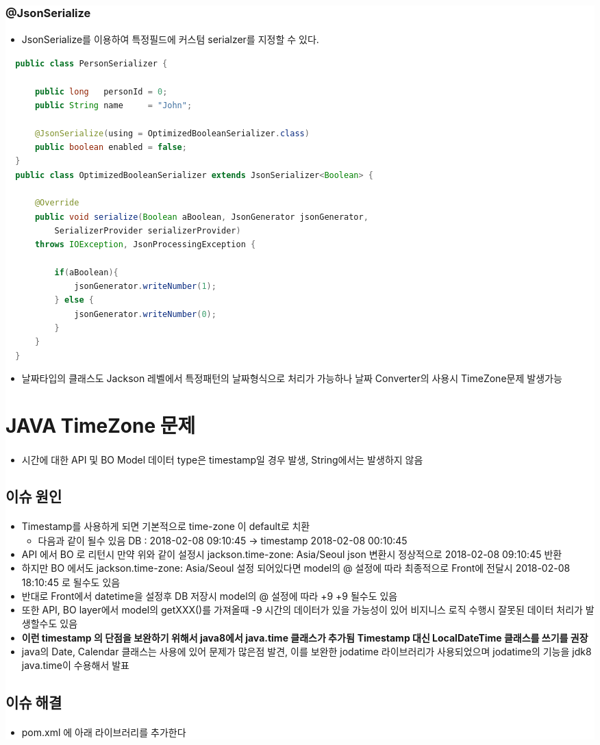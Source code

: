 ### @JsonSerialize
 * JsonSerialize를 이용하여 특정필드에 커스텀 serialzer를 지정할 수 있다.

``` java
  public class PersonSerializer {

      public long   personId = 0;
      public String name     = "John";

      @JsonSerialize(using = OptimizedBooleanSerializer.class)
      public boolean enabled = false;
  }
  public class OptimizedBooleanSerializer extends JsonSerializer<Boolean> {

      @Override
      public void serialize(Boolean aBoolean, JsonGenerator jsonGenerator, 
          SerializerProvider serializerProvider) 
      throws IOException, JsonProcessingException {

          if(aBoolean){
              jsonGenerator.writeNumber(1);
          } else {
              jsonGenerator.writeNumber(0);
          }
      }
  }
```

* 날짜타입의 클래스도 Jackson 레벨에서 특정패턴의 날짜형식으로 처리가 가능하나 날짜 Converter의 사용시 TimeZone문제 발생가능


# JAVA TimeZone 문제
 * 시간에 대한 API  및 BO Model 데이터 type은  timestamp일 경우 발생,  String에서는 발생하지 않음 

## 이슈 원인
 * Timestamp를 사용하게 되면 기본적으로 time-zone 이 default로 치환 
   - 다음과 같이 될수 있음 
   DB :  2018-02-08 09:10:45 →  timestamp  2018-02-08 00:10:45 
 * API 에서 BO 로 리턴시 만약 위와 같이 설정시 jackson.time-zone: Asia/Seoul json 변환시 정상적으로 2018-02-08 09:10:45 반환
 * 하지만 BO 에서도 jackson.time-zone: Asia/Seoul 설정 되어있다면 
 model의 @ 설정에 따라 최종적으로 Front에 전달시 2018-02-08 18:10:45 로 될수도 있음
 * 반대로 Front에서 datetime을 설정후 DB 저장시 model의 @ 설정에 따라 +9 +9 될수도 있음
 * 또한 API, BO  layer에서 model의 getXXX()를 가져올때 -9 시간의 데이터가 있을 가능성이 있어
 비지니스 로직 수행시 잘못된 데이터 처리가 발생할수도 있음
 * **이런 timestamp 의 단점을 보완하기 위해서 java8에서 java.time 클래스가 추가됨**
 **Timestamp 대신 LocalDateTime 클래스를 쓰기를 권장**
 * java의 Date, Calendar  클래스는 사용에 있어 문제가 많은점 발견, 이를 보완한 jodatime 라이브러리가 사용되었으며 jodatime의 기능을 jdk8 java.time이 수용해서 발표 

## 이슈 해결
 * pom.xml 에 아래 라이브러리를 추가한다 
